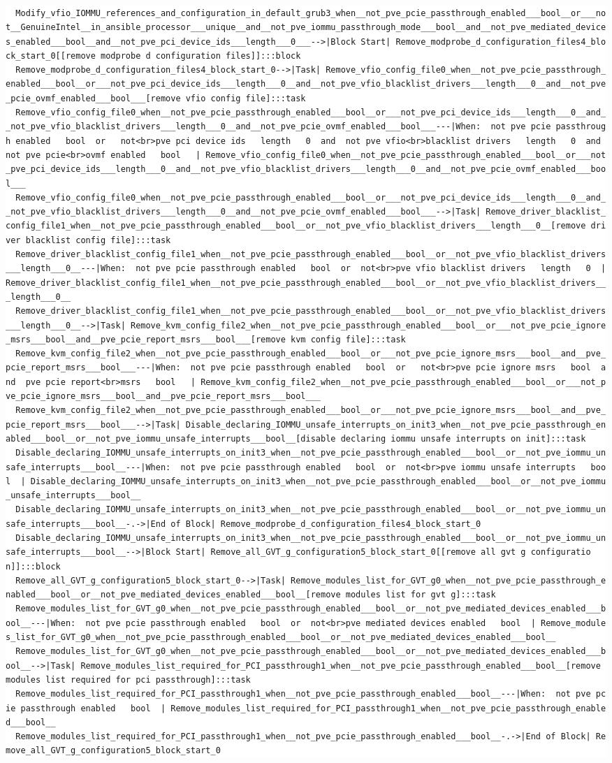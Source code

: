 ```mermaid
  Modify_vfio_IOMMU_references_and_configuration_in_default_grub3_when__not_pve_pcie_passthrough_enabled___bool__or___not__GenuineIntel__in_ansible_processor___unique__and__not_pve_iommu_passthrough_mode___bool__and__not_pve_mediated_devices_enabled___bool__and__not_pve_pci_device_ids___length___0___-->|Block Start| Remove_modprobe_d_configuration_files4_block_start_0[[remove modprobe d configuration files]]:::block
  Remove_modprobe_d_configuration_files4_block_start_0-->|Task| Remove_vfio_config_file0_when__not_pve_pcie_passthrough_enabled___bool__or___not_pve_pci_device_ids___length___0__and__not_pve_vfio_blacklist_drivers___length___0__and__not_pve_pcie_ovmf_enabled___bool___[remove vfio config file]:::task
  Remove_vfio_config_file0_when__not_pve_pcie_passthrough_enabled___bool__or___not_pve_pci_device_ids___length___0__and__not_pve_vfio_blacklist_drivers___length___0__and__not_pve_pcie_ovmf_enabled___bool___---|When:  not pve pcie passthrough enabled   bool  or   not<br>pve pci device ids   length   0  and  not pve vfio<br>blacklist drivers   length   0  and  not pve pcie<br>ovmf enabled   bool   | Remove_vfio_config_file0_when__not_pve_pcie_passthrough_enabled___bool__or___not_pve_pci_device_ids___length___0__and__not_pve_vfio_blacklist_drivers___length___0__and__not_pve_pcie_ovmf_enabled___bool___
  Remove_vfio_config_file0_when__not_pve_pcie_passthrough_enabled___bool__or___not_pve_pci_device_ids___length___0__and__not_pve_vfio_blacklist_drivers___length___0__and__not_pve_pcie_ovmf_enabled___bool___-->|Task| Remove_driver_blacklist_config_file1_when__not_pve_pcie_passthrough_enabled___bool__or__not_pve_vfio_blacklist_drivers___length___0__[remove driver blacklist config file]:::task
  Remove_driver_blacklist_config_file1_when__not_pve_pcie_passthrough_enabled___bool__or__not_pve_vfio_blacklist_drivers___length___0__---|When:  not pve pcie passthrough enabled   bool  or  not<br>pve vfio blacklist drivers   length   0  | Remove_driver_blacklist_config_file1_when__not_pve_pcie_passthrough_enabled___bool__or__not_pve_vfio_blacklist_drivers___length___0__
  Remove_driver_blacklist_config_file1_when__not_pve_pcie_passthrough_enabled___bool__or__not_pve_vfio_blacklist_drivers___length___0__-->|Task| Remove_kvm_config_file2_when__not_pve_pcie_passthrough_enabled___bool__or___not_pve_pcie_ignore_msrs___bool__and__pve_pcie_report_msrs___bool___[remove kvm config file]:::task
  Remove_kvm_config_file2_when__not_pve_pcie_passthrough_enabled___bool__or___not_pve_pcie_ignore_msrs___bool__and__pve_pcie_report_msrs___bool___---|When:  not pve pcie passthrough enabled   bool  or   not<br>pve pcie ignore msrs   bool  and  pve pcie report<br>msrs   bool   | Remove_kvm_config_file2_when__not_pve_pcie_passthrough_enabled___bool__or___not_pve_pcie_ignore_msrs___bool__and__pve_pcie_report_msrs___bool___
  Remove_kvm_config_file2_when__not_pve_pcie_passthrough_enabled___bool__or___not_pve_pcie_ignore_msrs___bool__and__pve_pcie_report_msrs___bool___-->|Task| Disable_declaring_IOMMU_unsafe_interrupts_on_init3_when__not_pve_pcie_passthrough_enabled___bool__or__not_pve_iommu_unsafe_interrupts___bool__[disable declaring iommu unsafe interrupts on init]:::task
  Disable_declaring_IOMMU_unsafe_interrupts_on_init3_when__not_pve_pcie_passthrough_enabled___bool__or__not_pve_iommu_unsafe_interrupts___bool__---|When:  not pve pcie passthrough enabled   bool  or  not<br>pve iommu unsafe interrupts   bool  | Disable_declaring_IOMMU_unsafe_interrupts_on_init3_when__not_pve_pcie_passthrough_enabled___bool__or__not_pve_iommu_unsafe_interrupts___bool__
  Disable_declaring_IOMMU_unsafe_interrupts_on_init3_when__not_pve_pcie_passthrough_enabled___bool__or__not_pve_iommu_unsafe_interrupts___bool__-.->|End of Block| Remove_modprobe_d_configuration_files4_block_start_0
  Disable_declaring_IOMMU_unsafe_interrupts_on_init3_when__not_pve_pcie_passthrough_enabled___bool__or__not_pve_iommu_unsafe_interrupts___bool__-->|Block Start| Remove_all_GVT_g_configuration5_block_start_0[[remove all gvt g configuration]]:::block
  Remove_all_GVT_g_configuration5_block_start_0-->|Task| Remove_modules_list_for_GVT_g0_when__not_pve_pcie_passthrough_enabled___bool__or__not_pve_mediated_devices_enabled___bool__[remove modules list for gvt g]:::task
  Remove_modules_list_for_GVT_g0_when__not_pve_pcie_passthrough_enabled___bool__or__not_pve_mediated_devices_enabled___bool__---|When:  not pve pcie passthrough enabled   bool  or  not<br>pve mediated devices enabled   bool  | Remove_modules_list_for_GVT_g0_when__not_pve_pcie_passthrough_enabled___bool__or__not_pve_mediated_devices_enabled___bool__
  Remove_modules_list_for_GVT_g0_when__not_pve_pcie_passthrough_enabled___bool__or__not_pve_mediated_devices_enabled___bool__-->|Task| Remove_modules_list_required_for_PCI_passthrough1_when__not_pve_pcie_passthrough_enabled___bool__[remove modules list required for pci passthrough]:::task
  Remove_modules_list_required_for_PCI_passthrough1_when__not_pve_pcie_passthrough_enabled___bool__---|When:  not pve pcie passthrough enabled   bool  | Remove_modules_list_required_for_PCI_passthrough1_when__not_pve_pcie_passthrough_enabled___bool__
  Remove_modules_list_required_for_PCI_passthrough1_when__not_pve_pcie_passthrough_enabled___bool__-.->|End of Block| Remove_all_GVT_g_configuration5_block_start_0
```